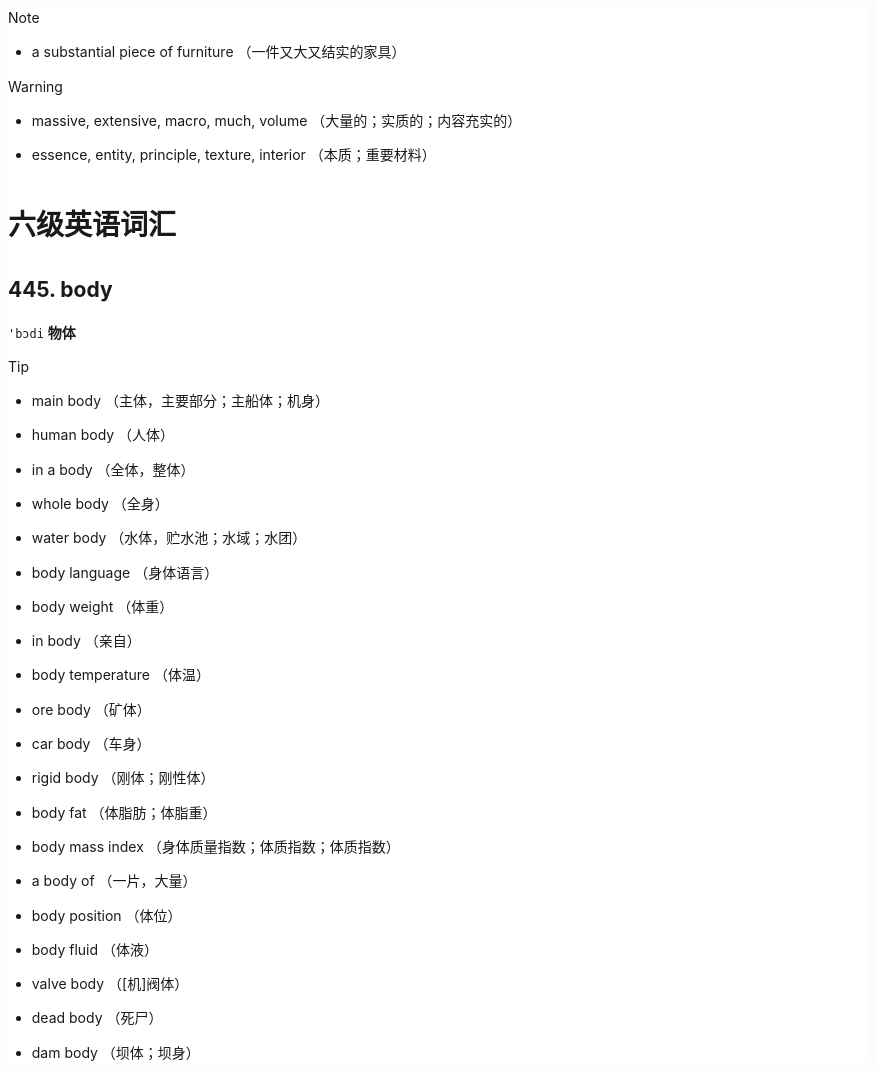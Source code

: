 > [!NOTE]
>
> - a substantial piece of furniture （一件又大又结实的家具）
>

> [!WARNING]
>
> - massive, extensive, macro, much, volume （大量的；实质的；内容充实的）
>
> - essence, entity, principle, texture, interior （本质；重要材料）
>

# 六级英语词汇

## 445. body

`'bɔdi`  **物体**

> [!TIP]
>
> - main body （主体，主要部分；主船体；机身）
>
> - human body （人体）
>
> - in a body （全体，整体）
>
> - whole body （全身）
>
> - water body （水体，贮水池；水域；水团）
>
> - body language （身体语言）
>
> - body weight （体重）
>
> - in body （亲自）
>
> - body temperature （体温）
>
> - ore body （矿体）
>
> - car body （车身）
>
> - rigid body （刚体；刚性体）
>
> - body fat （体脂肪；体脂重）
>
> - body mass index （身体质量指数；体质指数；体质指数）
>
> - a body of （一片，大量）
>
> - body position （体位）
>
> - body fluid （体液）
>
> - valve body （[机]阀体）
>
> - dead body （死尸）
>
> - dam body （坝体；坝身）
>
